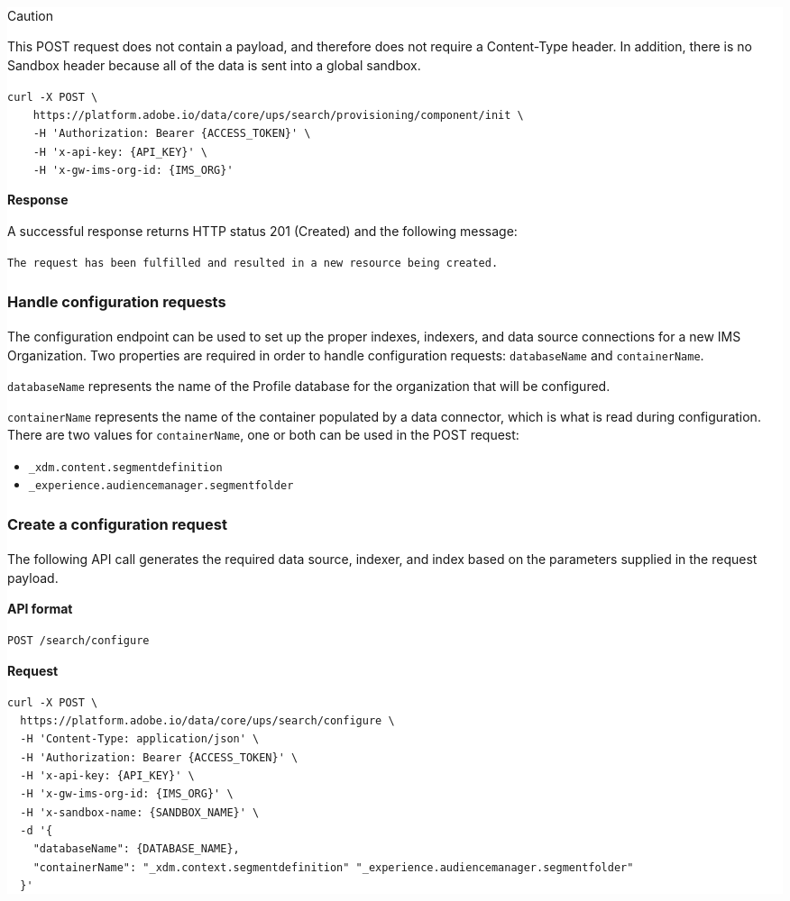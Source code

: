 >[!CAUTION]
>This POST request does not contain a payload, and therefore does not require a Content-Type header. In addition, there is no Sandbox header because all of the data is sent into a global sandbox.

```shell
curl -X POST \
    https://platform.adobe.io/data/core/ups/search/provisioning/component/init \
    -H 'Authorization: Bearer {ACCESS_TOKEN}' \
    -H 'x-api-key: {API_KEY}' \
    -H 'x-gw-ims-org-id: {IMS_ORG}' 
```

**Response**

A successful response returns HTTP status 201 (Created) and the following message:

```plaintext
The request has been fulfilled and resulted in a new resource being created.
```

### Handle configuration requests

The configuration endpoint can be used to set up the proper indexes, indexers, and data source connections for a new IMS Organization. Two properties are required in order to handle configuration requests: `databaseName` and `containerName`.

`databaseName` represents the name of the Profile database for the organization that will be configured.

`containerName` represents the name of the container populated by a data connector, which is what is read during configuration. There are two values for `containerName`, one or both can be used in the POST request:
- `_xdm.content.segmentdefinition`
- `_experience.audiencemanager.segmentfolder`

### Create a configuration request

The following API call generates the required data source, indexer, and index based on the parameters supplied in the request payload.

**API format**

```http
POST /search/configure
```

**Request**

```shell
curl -X POST \
  https://platform.adobe.io/data/core/ups/search/configure \
  -H 'Content-Type: application/json' \
  -H 'Authorization: Bearer {ACCESS_TOKEN}' \
  -H 'x-api-key: {API_KEY}' \
  -H 'x-gw-ims-org-id: {IMS_ORG}' \
  -H 'x-sandbox-name: {SANDBOX_NAME}' \
  -d '{
    "databaseName": {DATABASE_NAME},
    "containerName": "_xdm.context.segmentdefinition" "_experience.audiencemanager.segmentfolder"
  }'
```
